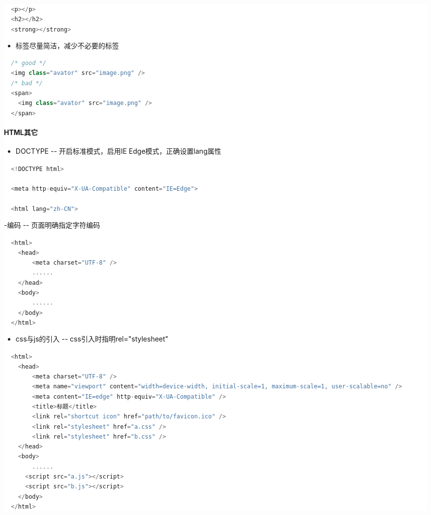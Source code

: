 ```javascript
  <p></p>
  <h2></h2>
  <strong></strong>
```

- 标签尽量简洁，减少不必要的标签

```javascript
  /* good */
  <img class="avator" src="image.png" />
  /* bad */
  <span>
    <img class="avator" src="image.png" />
  </span>
```

#### HTML其它

- DOCTYPE -- 开启标准模式，启用IE Edge模式，正确设置lang属性

```javascript
  <!DOCTYPE html>

  <meta http-equiv="X-UA-Compatible" content="IE=Edge">

  <html lang="zh-CN">
```

-编码 -- 页面明确指定字符编码

```javascript
  <html>
    <head>
        <meta charset="UTF-8" />
        ......
    </head>
    <body>
        ......
    </body>
  </html>
```

- css与js的引入 -- css引入时指明rel="stylesheet"

```javascript
  <html>
    <head>
        <meta charset="UTF-8" />
        <meta name="viewport" content="width=device-width, initial-scale=1, maximum-scale=1, user-scalable=no" />
        <meta content="IE=edge" http-equiv="X-UA-Compatible" />
        <title>标题</title>
        <link rel="shortcut icon" href="path/to/favicon.ico" />
        <link rel="stylesheet" href="a.css" />
        <link rel="stylesheet" href="b.css" />
    </head>
    <body>
        ......
      <script src="a.js"></script>
      <script src="b.js"></script>
    </body>
  </html>
```
